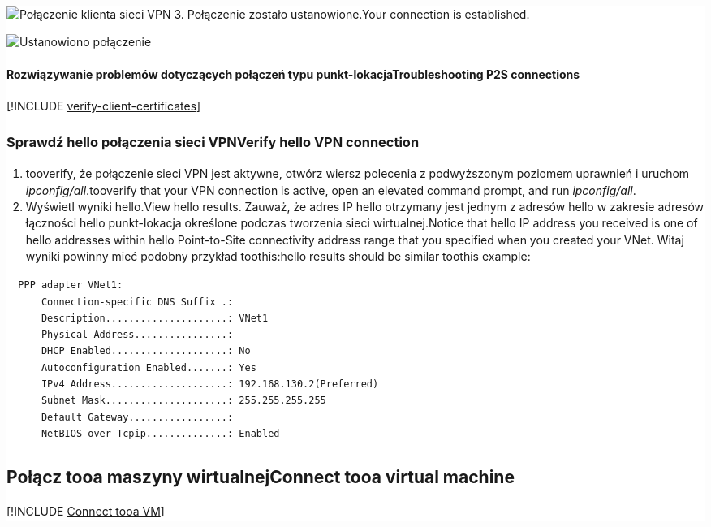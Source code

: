   ![Połączenie klienta sieci VPN](./media/vpn-gateway-howto-point-to-site-classic-azure-portal/clientconnect.png)
3. <span data-ttu-id="1de07-275">Połączenie zostało ustanowione.</span><span class="sxs-lookup"><span data-stu-id="1de07-275">Your connection is established.</span></span>

  ![Ustanowiono połączenie](./media/vpn-gateway-howto-point-to-site-classic-azure-portal/connected.png)

#### <a name="troubleshooting-p2s-connections"></a><span data-ttu-id="1de07-277">Rozwiązywanie problemów dotyczących połączeń typu punkt-lokacja</span><span class="sxs-lookup"><span data-stu-id="1de07-277">Troubleshooting P2S connections</span></span>

[!INCLUDE [verify-client-certificates](../../includes/vpn-gateway-certificates-verify-client-cert-include.md)]

### <span data-ttu-id="1de07-278"><a name="verifyvpnconnect"></a>Sprawdź hello połączenia sieci VPN</span><span class="sxs-lookup"><span data-stu-id="1de07-278"><a name="verifyvpnconnect"></a>Verify hello VPN connection</span></span>

1. <span data-ttu-id="1de07-279">tooverify, że połączenie sieci VPN jest aktywne, otwórz wiersz polecenia z podwyższonym poziomem uprawnień i uruchom *ipconfig/all*.</span><span class="sxs-lookup"><span data-stu-id="1de07-279">tooverify that your VPN connection is active, open an elevated command prompt, and run *ipconfig/all*.</span></span>
2. <span data-ttu-id="1de07-280">Wyświetl wyniki hello.</span><span class="sxs-lookup"><span data-stu-id="1de07-280">View hello results.</span></span> <span data-ttu-id="1de07-281">Zauważ, że adres IP hello otrzymany jest jednym z adresów hello w zakresie adresów łączności hello punkt-lokacja określone podczas tworzenia sieci wirtualnej.</span><span class="sxs-lookup"><span data-stu-id="1de07-281">Notice that hello IP address you received is one of hello addresses within hello Point-to-Site connectivity address range that you specified when you created your VNet.</span></span> <span data-ttu-id="1de07-282">Witaj wyniki powinny mieć podobny przykład toothis:</span><span class="sxs-lookup"><span data-stu-id="1de07-282">hello results should be similar toothis example:</span></span>

  ```
    PPP adapter VNet1:
        Connection-specific DNS Suffix .:
        Description.....................: VNet1
        Physical Address................:
        DHCP Enabled....................: No
        Autoconfiguration Enabled.......: Yes
        IPv4 Address....................: 192.168.130.2(Preferred)
        Subnet Mask.....................: 255.255.255.255
        Default Gateway.................:
        NetBIOS over Tcpip..............: Enabled
  ```

## <span data-ttu-id="1de07-283"><a name="connectVM"></a>Połącz tooa maszyny wirtualnej</span><span class="sxs-lookup"><span data-stu-id="1de07-283"><a name="connectVM"></a>Connect tooa virtual machine</span></span>

[!INCLUDE [Connect tooa VM](../../includes/vpn-gateway-connect-vm-p2s-classic-include.md)]
